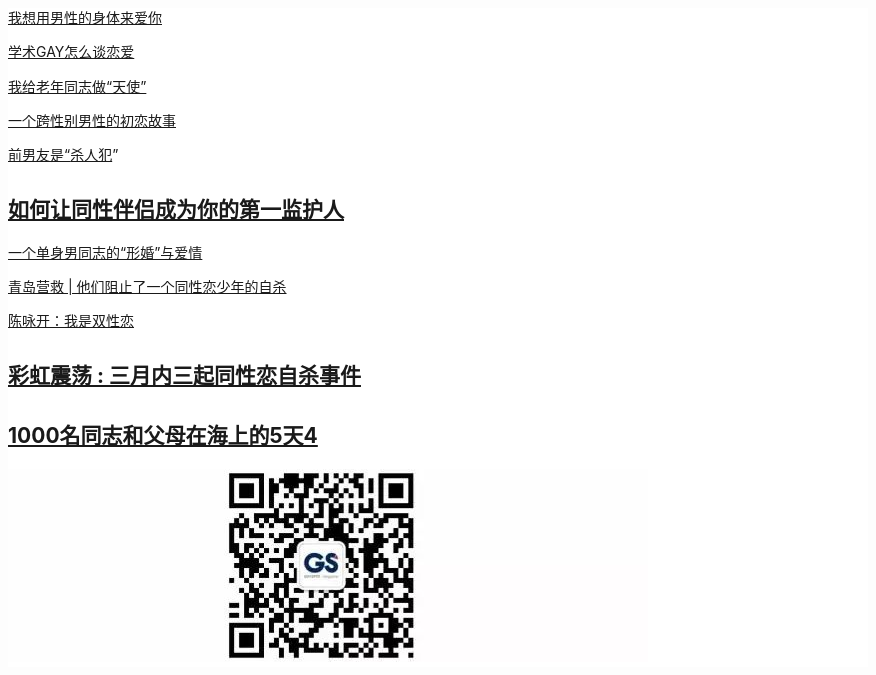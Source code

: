 [我想用男性的身体来爱你](http://mp.weixin.qq.com/s?__biz=MjM5NDQzNTM0MQ==&mid=2654195393&idx=1&sn=82ddba631543e15a5ac3760b760fb2d2&chksm=bd40b6a38a373fb57540ac454d8a374fc61964fe482c5ac67616e248ea32b55f798b9a105a5c&scene=21#wechat_redirect)  

[学术GAY怎么谈恋爱](http://mp.weixin.qq.com/s?__biz=MjM5NDQzNTM0MQ==&mid=2654195439&idx=1&sn=f98c911bb43f8da5754e3a234e080f94&chksm=bd40b68d8a373f9b72a57b93d88d7f7ceedc8b70819c38e19e74a6740ca09ae9197670459fb7&scene=21#wechat_redirect)  

[我给老年同志做“天使”](http://mp.weixin.qq.com/s?__biz=MjM5NDQzNTM0MQ==&mid=2654195296&idx=1&sn=b2db1e19de8a894b435c9cc122ca5870&chksm=bd40b6028a373f1462ef2d97f26901ccbf0a490e96675da03f7e11312aa38a3b0fe4a807824b&scene=21#wechat_redirect)

[一个跨性别男性的初恋故事](http://mp.weixin.qq.com/s?__biz=MjM5NDQzNTM0MQ==&mid=2654195226&idx=1&sn=a347d01abecdeb2ddc0e1fc96915a536&chksm=bd40b6788a373f6e76bef5977291626be91df2d55a36fcb5bf50fac61d5fa4da390e733f4c88&scene=21#wechat_redirect)

[前男友是“](http://mp.weixin.qq.com/s?__biz=MjM5NDQzNTM0MQ==&mid=2654195191&idx=1&sn=e91950e56dda0070740b28c7263603ab&chksm=bd40b5958a373c83988a8c8b00dc9c35aaf18646fda6a52e239c87f2914a8a84d78c07238249&scene=21#wechat_redirect)[杀人犯](http://mp.weixin.qq.com/s?__biz=MjM5NDQzNTM0MQ==&mid=2654195191&idx=1&sn=e91950e56dda0070740b28c7263603ab&chksm=bd40b5958a373c83988a8c8b00dc9c35aaf18646fda6a52e239c87f2914a8a84d78c07238249&scene=21#wechat_redirect)”

[如何让同性伴侣成为你的第一监护人](http://mp.weixin.qq.com/s?__biz=MjM5NDQzNTM0MQ==&mid=2654195171&idx=1&sn=07e9019c04babefab7f644555b987f58&chksm=bd40b5818a373c974f464cfdf994843fce0511a3a09d6d80415bfae3be14aadf651224d0f0f2&scene=21#wechat_redirect)
-----------------------------------------------------------------------------------------------------------------------------------------------------------------------------------------------------------------------------------------

[一个单身男同志的“形婚”与爱情](http://mp.weixin.qq.com/s?__biz=MjM5NDQzNTM0MQ==&mid=2654195139&idx=1&sn=65984384193a9aa7f77f5000561ac9f4&chksm=bd40b5a18a373cb7ea4b1b2317e0166900db1b58ef50a971be633cbb70ef8602a3eefe5d7b63&scene=21#wechat_redirect)

[青岛营救 | 他们阻止了一个同性恋少年的自杀](http://mp.weixin.qq.com/s?__biz=MjM5NDQzNTM0MQ==&mid=2654195083&idx=1&sn=26d5e1ebede96219ab0bc73afe177fda&chksm=bd40b5e98a373cff0b98e5d8a6a8cf38c83175b0dae7426964eb27cdda1fda1d9d33d19748f7&scene=21#wechat_redirect)

[陈咏开：](http://mp.weixin.qq.com/s?__biz=MjM5NDQzNTM0MQ==&mid=2654195059&idx=1&sn=3499b0fc659a630bc1971c130bdde72e&chksm=bd40b5118a373c0740378dcd6890a4680b7762ffaf669fa89875439b27b9954552baed18c39c&scene=21#wechat_redirect)[我是双性恋](http://mp.weixin.qq.com/s?__biz=MjM5NDQzNTM0MQ==&mid=2654195059&idx=1&sn=3499b0fc659a630bc1971c130bdde72e&chksm=bd40b5118a373c0740378dcd6890a4680b7762ffaf669fa89875439b27b9954552baed18c39c&scene=21#wechat_redirect)

[彩虹震荡 : 三月内三起同性恋自杀事件](http://mp.weixin.qq.com/s?__biz=MjM5NDQzNTM0MQ==&mid=2654194938&idx=1&sn=2814f91973fc3e115a2370d450c8ecdb&chksm=bd40b4988a373d8ed4a73ba81f9544e2c3a7418b16623a1f79025fb967a7311b0fb6cb358f47&scene=21#wechat_redirect)
--------------------------------------------------------------------------------------------------------------------------------------------------------------------------------------------------------------------------------------------

[1000名同志和父母在海上的5天4](http://mp.weixin.qq.com/s?__biz=MjM5NDQzNTM0MQ==&mid=2654195015&idx=1&sn=4c64ead832fb26e77102d811ad3e4448&chksm=bd40b5258a373c33ff9d3b0c35e410656f5c94a185552585f999d965baebbc20d03aab006442&scene=21#wechat_redirect)
------------------------------------------------------------------------------------------------------------------------------------------------------------------------------------------------------------------------------------------

![](/images/post/059ada360d5d783bcd346d7dbfed27e7.jpg)  
